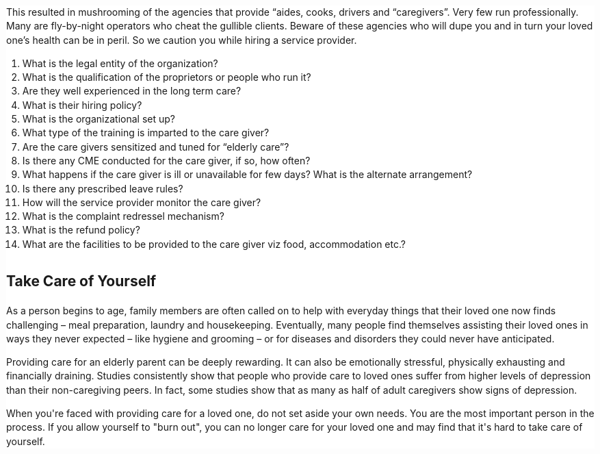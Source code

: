 <p>
  This resulted in mushrooming of the agencies that provide “aides, cooks,
  drivers and “caregivers”. Very few run professionally. Many are fly-by-night
  operators who cheat the gullible clients. Beware of these agencies who will
  dupe you and in turn your loved one’s health can be in peril. So we caution
  you while hiring a service provider.
</p>

<ol>
  <li>What is the legal entity of the organization?</li>
  <li>What is the qualification of the proprietors or people who run it?</li>
  <li>Are they well experienced in the long term care?</li>
  <li>What is their hiring policy?</li>
  <li>What is the organizational set up?</li>
  <li>What type of the training is imparted to the care giver?</li>
  <li>Are the care givers sensitized and tuned for “elderly care”?</li>
  <li>Is there any CME conducted for the care giver, if so, how often?</li>
  <li>
    What happens if the care giver is ill or unavailable for few days? What is
    the alternate arrangement?
  </li>
  <li>Is there any prescribed leave rules?</li>
  <li>How will the service provider monitor the care giver?</li>
  <li>What is the complaint redressel mechanism?</li>
  <li>What is the refund policy?</li>
  <li>
    What are the facilities to be provided to the care giver viz food,
    accommodation etc.?
  </li>
</ol>

<h2>Take Care of Yourself</h2>

As a person begins to age, family members are often called on to help with
everyday things that their loved one now finds challenging – meal preparation,
laundry and housekeeping. Eventually, many people find themselves assisting
their loved ones in ways they never expected – like hygiene and grooming – or
for diseases and disorders they could never have anticipated.
<p>
  Providing care for an elderly parent can be deeply rewarding. It can also be
  emotionally stressful, physically exhausting and financially draining. Studies
  consistently show that people who provide care to loved ones suffer from
  higher levels of depression than their non-caregiving peers. In fact, some
  studies show that as many as half of adult caregivers show signs of
  depression.
</p>

<p>
  When you're faced with providing care for a loved one, do not set aside your
  own needs. You are the most important person in the process. If you allow
  yourself to "burn out", you can no longer care for your loved one and may find
  that it's hard to take care of yourself.
</p>
